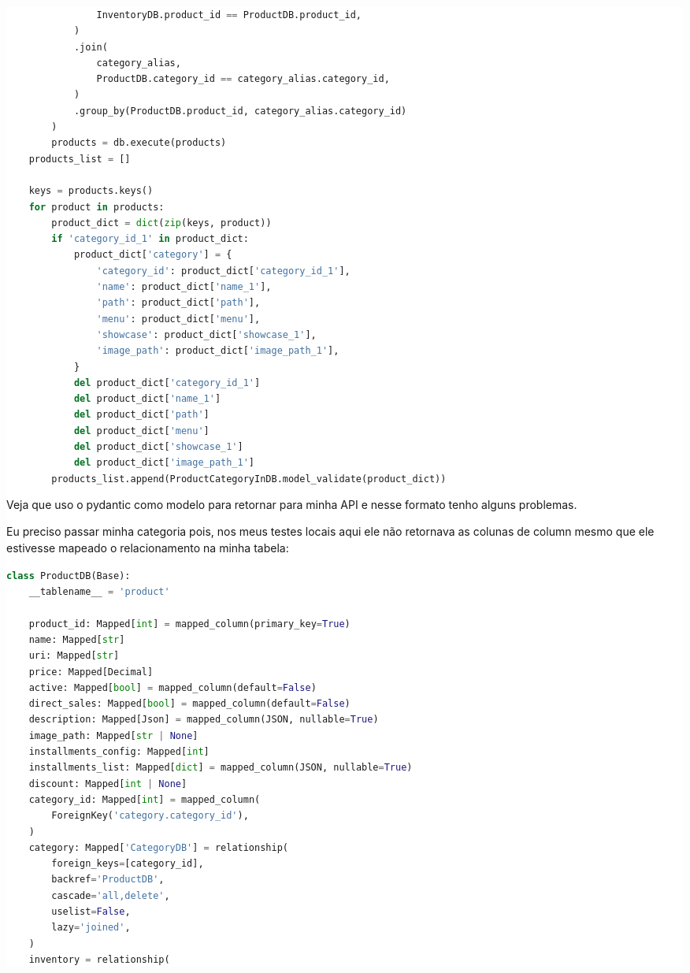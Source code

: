 ```python
                InventoryDB.product_id == ProductDB.product_id,
            )
            .join(
                category_alias,
                ProductDB.category_id == category_alias.category_id,
            )
            .group_by(ProductDB.product_id, category_alias.category_id)
        )
        products = db.execute(products)
    products_list = []

    keys = products.keys()
    for product in products:
        product_dict = dict(zip(keys, product))
        if 'category_id_1' in product_dict:
            product_dict['category'] = {
                'category_id': product_dict['category_id_1'],
                'name': product_dict['name_1'],
                'path': product_dict['path'],
                'menu': product_dict['menu'],
                'showcase': product_dict['showcase_1'],
                'image_path': product_dict['image_path_1'],
            }
            del product_dict['category_id_1']
            del product_dict['name_1']
            del product_dict['path']
            del product_dict['menu']
            del product_dict['showcase_1']
            del product_dict['image_path_1']
        products_list.append(ProductCategoryInDB.model_validate(product_dict)) 
```

Veja que uso o pydantic como modelo para retornar para minha API e nesse formato tenho alguns problemas.

Eu preciso passar minha categoria pois, nos meus testes locais aqui ele não retornava as colunas de column mesmo que ele estivesse mapeado o relacionamento na minha tabela:

```python
class ProductDB(Base):
    __tablename__ = 'product'

    product_id: Mapped[int] = mapped_column(primary_key=True)
    name: Mapped[str]
    uri: Mapped[str]
    price: Mapped[Decimal]
    active: Mapped[bool] = mapped_column(default=False)
    direct_sales: Mapped[bool] = mapped_column(default=False)
    description: Mapped[Json] = mapped_column(JSON, nullable=True)
    image_path: Mapped[str | None]
    installments_config: Mapped[int]
    installments_list: Mapped[dict] = mapped_column(JSON, nullable=True)
    discount: Mapped[int | None]
    category_id: Mapped[int] = mapped_column(
        ForeignKey('category.category_id'),
    )
    category: Mapped['CategoryDB'] = relationship(
        foreign_keys=[category_id],
        backref='ProductDB',
        cascade='all,delete',
        uselist=False,
        lazy='joined',
    )
    inventory = relationship(
```